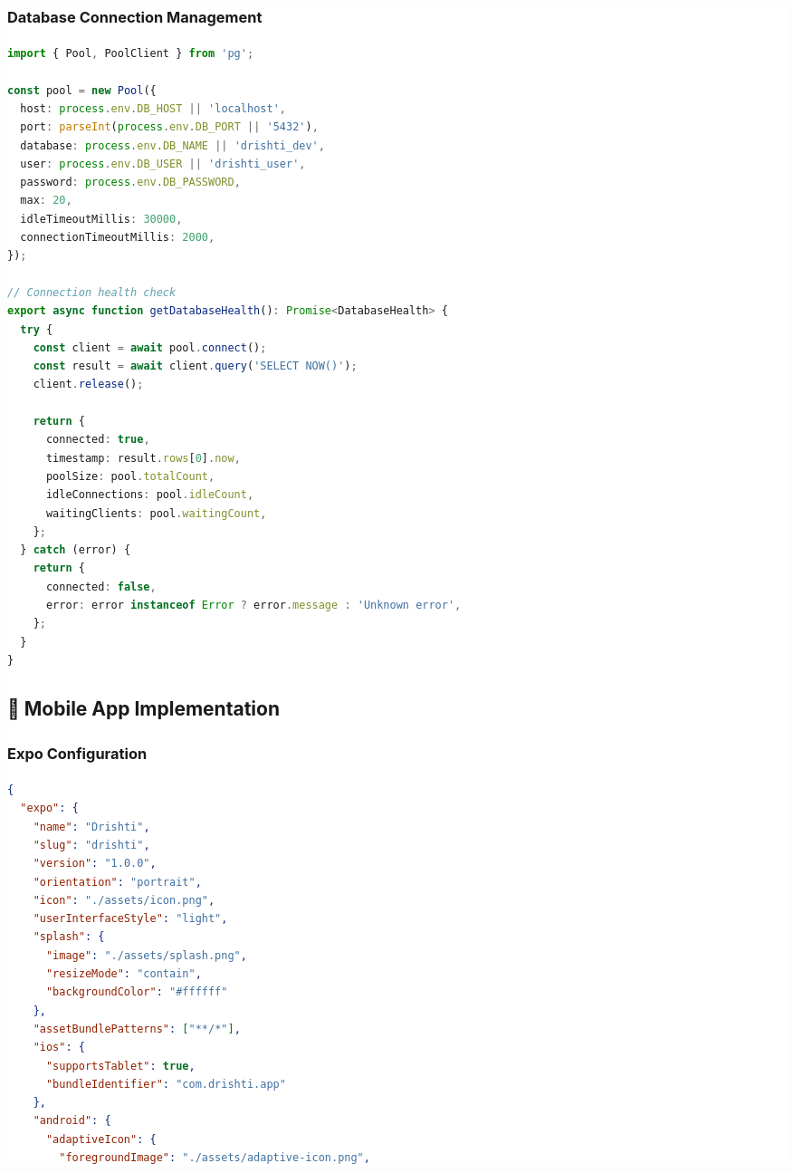 ### Database Connection Management
```typescript
import { Pool, PoolClient } from 'pg';

const pool = new Pool({
  host: process.env.DB_HOST || 'localhost',
  port: parseInt(process.env.DB_PORT || '5432'),
  database: process.env.DB_NAME || 'drishti_dev',
  user: process.env.DB_USER || 'drishti_user',
  password: process.env.DB_PASSWORD,
  max: 20,
  idleTimeoutMillis: 30000,
  connectionTimeoutMillis: 2000,
});

// Connection health check
export async function getDatabaseHealth(): Promise<DatabaseHealth> {
  try {
    const client = await pool.connect();
    const result = await client.query('SELECT NOW()');
    client.release();
    
    return {
      connected: true,
      timestamp: result.rows[0].now,
      poolSize: pool.totalCount,
      idleConnections: pool.idleCount,
      waitingClients: pool.waitingCount,
    };
  } catch (error) {
    return {
      connected: false,
      error: error instanceof Error ? error.message : 'Unknown error',
    };
  }
}
```

## 📱 Mobile App Implementation

### Expo Configuration
```json
{
  "expo": {
    "name": "Drishti",
    "slug": "drishti",
    "version": "1.0.0",
    "orientation": "portrait",
    "icon": "./assets/icon.png",
    "userInterfaceStyle": "light",
    "splash": {
      "image": "./assets/splash.png",
      "resizeMode": "contain",
      "backgroundColor": "#ffffff"
    },
    "assetBundlePatterns": ["**/*"],
    "ios": {
      "supportsTablet": true,
      "bundleIdentifier": "com.drishti.app"
    },
    "android": {
      "adaptiveIcon": {
        "foregroundImage": "./assets/adaptive-icon.png",
```
